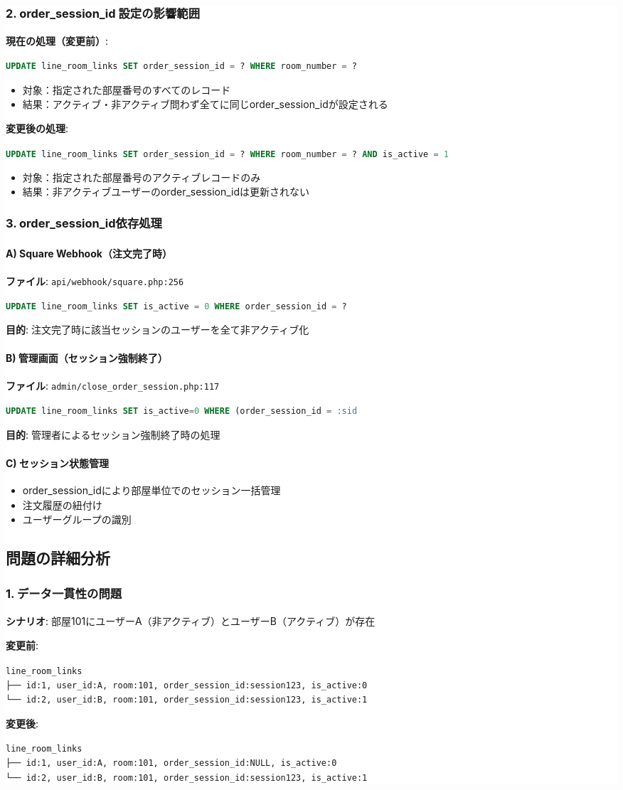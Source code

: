 ### 2. order_session_id 設定の影響範囲

**現在の処理（変更前）**:
```sql
UPDATE line_room_links SET order_session_id = ? WHERE room_number = ?
```
- 対象：指定された部屋番号のすべてのレコード
- 結果：アクティブ・非アクティブ問わず全てに同じorder_session_idが設定される

**変更後の処理**:
```sql
UPDATE line_room_links SET order_session_id = ? WHERE room_number = ? AND is_active = 1
```
- 対象：指定された部屋番号のアクティブレコードのみ
- 結果：非アクティブユーザーのorder_session_idは更新されない

### 3. order_session_id依存処理

#### A) Square Webhook（注文完了時）
**ファイル**: `api/webhook/square.php:256`
```sql
UPDATE line_room_links SET is_active = 0 WHERE order_session_id = ?
```
**目的**: 注文完了時に該当セッションのユーザーを全て非アクティブ化

#### B) 管理画面（セッション強制終了）
**ファイル**: `admin/close_order_session.php:117`
```sql
UPDATE line_room_links SET is_active=0 WHERE (order_session_id = :sid
```
**目的**: 管理者によるセッション強制終了時の処理

#### C) セッション状態管理
- order_session_idにより部屋単位でのセッション一括管理
- 注文履歴の紐付け
- ユーザーグループの識別

## 問題の詳細分析

### 1. データ一貫性の問題

**シナリオ**: 部屋101にユーザーA（非アクティブ）とユーザーB（アクティブ）が存在

**変更前**:
```
line_room_links
├── id:1, user_id:A, room:101, order_session_id:session123, is_active:0
└── id:2, user_id:B, room:101, order_session_id:session123, is_active:1
```

**変更後**:
```
line_room_links
├── id:1, user_id:A, room:101, order_session_id:NULL, is_active:0
└── id:2, user_id:B, room:101, order_session_id:session123, is_active:1
```
